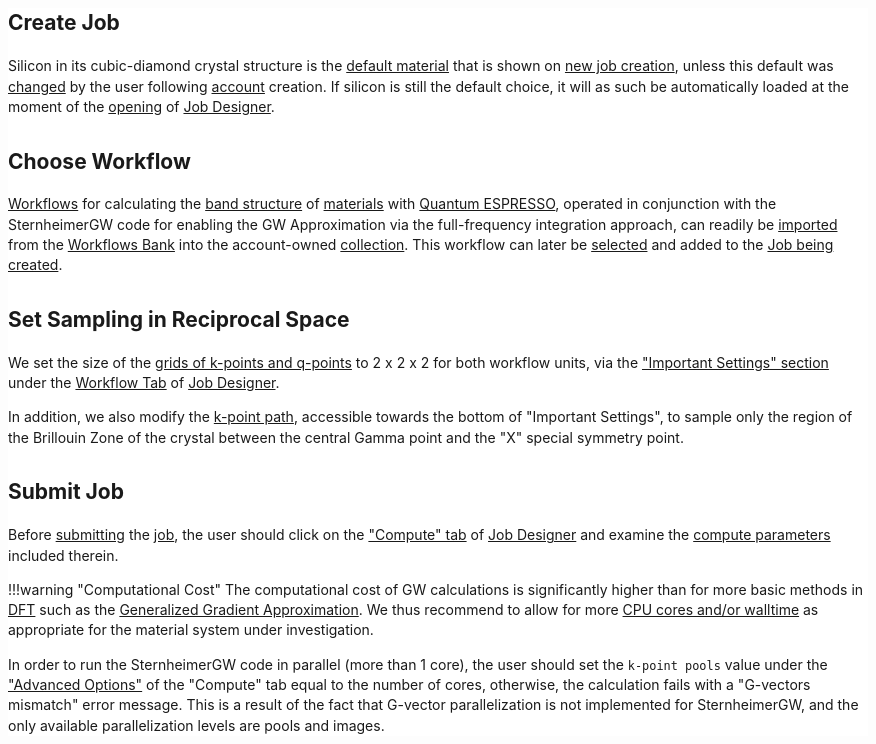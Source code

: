 ## Create Job

Silicon in its cubic-diamond crystal structure is the [default material](../../../materials/default.md) that is shown on [new job creation](../../../jobs-designer/overview.md), unless this default was [changed](../../../entities-general/actions/set-default.md) by the user following [account](../../../accounts/overview.md) creation. If silicon is still the default choice, it will as such be automatically loaded at the moment of the [opening](../../../jobs/actions/create.md) of [Job Designer](../../../jobs-designer/overview.md).

## Choose Workflow

[Workflows](../../../workflows/overview.md) for calculating the [band structure](../../../properties-directory/non-scalar/bandstructure.md) of [materials](../../../materials/overview.md) with [Quantum ESPRESSO](../../../software-directory/modeling/quantum-espresso/overview.md), operated in conjunction with the SternheimerGW code for enabling the GW Approximation via the full-frequency integration approach, can readily be [imported](../../../workflows/actions/copy-bank.md) from the [Workflows Bank](../../../workflows/bank.md) into the account-owned [collection](../../../accounts/collections.md). This workflow can later be [selected](../../../jobs-designer/actions-header-menu/select-workflow.md) and added to the [Job being created](../../../jobs-designer/workflow-tab.md).

## Set Sampling in Reciprocal Space

We set the size of the [grids of k-points and q-points](../../../models/auxiliary-concepts/reciprocal-space/sampling.md) to 2 x 2 x 2 for both workflow units, via the ["Important Settings" section](../../../workflow-designer/subworkflow-editor/important-settings.md) under the [Workflow Tab](../../../jobs-designer/workflow-tab.md) of [Job Designer](../../../jobs-designer/overview.md). 

In addition, we also modify the [k-point path](../../../models/auxiliary-concepts/reciprocal-space/paths.md), accessible towards the bottom of "Important Settings", to sample only the region of the Brillouin Zone of the crystal between the central Gamma point and the "X" special symmetry point.

## Submit Job

Before [submitting](../../../jobs/actions/run.md) the [job](../../../jobs/overview.md), the user should click on the ["Compute" tab](../../../jobs-designer/compute-tab.md) of [Job Designer](../../../jobs-designer/overview.md) and examine the [compute parameters](../../../infrastructure/compute/parameters.md) included therein. 

!!!warning "Computational Cost"
    The computational cost of GW calculations is significantly higher than for more basic methods in [DFT](../../../models-directory/dft/overview.md) such as the [Generalized Gradient Approximation](../../../models-directory/dft/parameters.md#subtype). We thus recommend to allow for more [CPU cores and/or walltime](../../../infrastructure/compute/parameters.md) as appropriate for the material system under investigation.

In order to run the SternheimerGW code in parallel (more than 1 core), the user should set the `k-point pools` value under the ["Advanced Options"](../../../infrastructure/compute/parameters.md#advanced-options) of the "Compute" tab equal to the number of cores, otherwise, the calculation fails with a "G-vectors mismatch" error message. This is a result of the fact that G-vector parallelization is not implemented for SternheimerGW, and the only available parallelization levels are pools and images.
